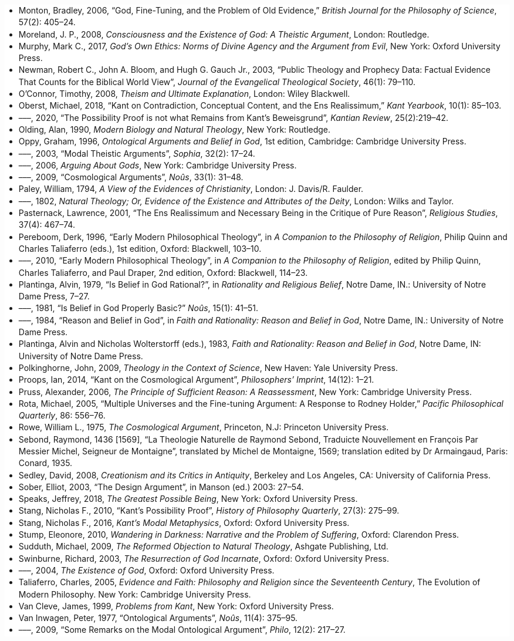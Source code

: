 * Monton, Bradley, 2006, “God, Fine-Tuning, and the Problem of Old Evidence,” *British Journal for the Philosophy of Science*, 57(2): 405–24.
* Moreland, J. P., 2008, *Consciousness and the Existence of God: A Theistic Argument*, London: Routledge.
* Murphy, Mark C., 2017, *God’s Own Ethics: Norms of Divine Agency and the Argument from Evil*, New York: Oxford University Press.
* Newman, Robert C., John A. Bloom, and Hugh G. Gauch Jr., 2003, “Public Theology and Prophecy Data: Factual Evidence That Counts for the Biblical World View”, *Journal of the Evangelical Theological Society*, 46(1): 79–110.
* O’Connor, Timothy, 2008, *Theism and Ultimate Explanation*, London: Wiley Blackwell.
* Oberst, Michael, 2018, “Kant on Contradiction, Conceptual Content, and the Ens Realissimum,” *Kant Yearbook*, 10(1): 85–103.
* –––, 2020, “The Possibility Proof is not what Remains from Kant’s Beweisgrund”, *Kantian Review*, 25(2):219–42.
* Olding, Alan, 1990, *Modern Biology and Natural Theology*, New York: Routledge.
* Oppy, Graham, 1996, *Ontological Arguments and Belief in God*, 1st edition, Cambridge: Cambridge University Press.
* –––, 2003, “Modal Theistic Arguments”, *Sophia*, 32(2): 17–24.
* –––, 2006, *Arguing About Gods*, New York: Cambridge University Press.
* –––, 2009, “Cosmological Arguments”, *Noûs*, 33(1): 31–48.
* Paley, William, 1794, *A View of the Evidences of Christianity*, London: J. Davis/R. Faulder.
* –––, 1802, *Natural Theology; Or, Evidence of the Existence and Attributes of the Deity*, London: Wilks and Taylor.
* Pasternack, Lawrence, 2001, “The Ens Realissimum and Necessary Being in the Critique of Pure Reason”, *Religious Studies*, 37(4): 467–74.
* Pereboom, Derk, 1996, “Early Modern Philosophical Theology”, in *A Companion to the Philosophy of Religion*, Philip Quinn and Charles Taliaferro (eds.), 1st edition, Oxford: Blackwell, 103–10.
* –––, 2010, “Early Modern Philosophical Theology”, in *A Companion to the Philosophy of Religion*, edited by Philip Quinn, Charles Taliaferro, and Paul Draper, 2nd edition, Oxford: Blackwell, 114–23.
* Plantinga, Alvin, 1979, “Is Belief in God Rational?”, in *Rationality and Religious Belief*, Notre Dame, IN.: University of Notre Dame Press, 7–27.
* –––, 1981, “Is Belief in God Properly Basic?” *Noûs*, 15(1): 41–51.
* –––, 1984, “Reason and Belief in God”, in *Faith and Rationality: Reason and Belief in God*, Notre Dame, IN.: University of Notre Dame Press.
* Plantinga, Alvin and Nicholas Wolterstorff (eds.), 1983, *Faith and Rationality: Reason and Belief in God*, Notre Dame, IN: University of Notre Dame Press.
* Polkinghorne, John, 2009, *Theology in the Context of Science*, New Haven: Yale University Press.
* Proops, Ian, 2014, “Kant on the Cosmological Argument”, *Philosophers’ Imprint*, 14(12): 1–21.
* Pruss, Alexander, 2006, *The Principle of Sufficient Reason: A Reassessment*, New York: Cambridge University Press.
* Rota, Michael, 2005, “Multiple Universes and the Fine-tuning Argument: A Response to Rodney Holder,” *Pacific Philosophical Quarterly*, 86: 556–76.
* Rowe, William L., 1975, *The Cosmological Argument*, Princeton, N.J: Princeton University Press.
* Sebond, Raymond, 1436 \[1569], “La Theologie Naturelle de Raymond Sebond, Traduicte Nouvellement en François Par Messier Michel, Seigneur de Montaigne”, translated by Michel de Montaigne, 1569; translation edited by Dr Armaingaud, Paris: Conard, 1935.
* Sedley, David, 2008, *Creationism and its Critics in Antiquity*, Berkeley and Los Angeles, CA: University of California Press.
* Sober, Elliot, 2003, “The Design Argument”, in Manson (ed.) 2003: 27–54.
* Speaks, Jeffrey, 2018, *The Greatest Possible Being*, New York: Oxford University Press.
* Stang, Nicholas F., 2010, “Kant’s Possibility Proof”, *History of Philosophy Quarterly*, 27(3): 275–99.
* Stang, Nicholas F., 2016, *Kant’s Modal Metaphysics*, Oxford: Oxford University Press.
* Stump, Eleonore, 2010, *Wandering in Darkness: Narrative and the Problem of Suffering*, Oxford: Clarendon Press.
* Sudduth, Michael, 2009, *The Reformed Objection to Natural Theology*, Ashgate Publishing, Ltd.
* Swinburne, Richard, 2003, *The Resurrection of God Incarnate*, Oxford: Oxford University Press.
* –––, 2004, *The Existence of God*, Oxford: Oxford University Press.
* Taliaferro, Charles, 2005, *Evidence and Faith: Philosophy and Religion since the Seventeenth Century*, The Evolution of Modern Philosophy. New York: Cambridge University Press.
* Van Cleve, James, 1999, *Problems from Kant*, New York: Oxford University Press.
* Van Inwagen, Peter, 1977, “Ontological Arguments”, *Noûs*, 11(4): 375–95.
* –––, 2009, “Some Remarks on the Modal Ontological Argument”, *Philo*, 12(2): 217–27.